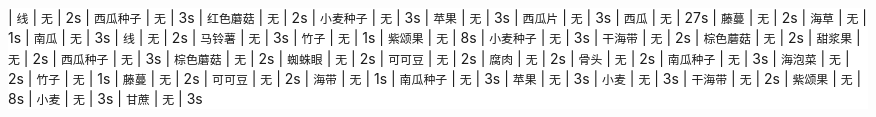 | `线` | `无` | 2s
| `西瓜种子` | `无` | 3s
| `红色蘑菇` | `无` | 2s
| `小麦种子` | `无` | 3s
| `苹果` | `无` | 3s
| `西瓜片` | `无` | 3s
| `西瓜` | `无` | 27s
| `藤蔓` | `无` | 2s
| `海草` | `无` | 1s
| `南瓜` | `无` | 3s
| `线` | `无` | 2s
| `马铃薯` | `无` | 3s
| `竹子` | `无` | 1s
| `紫颂果` | `无` | 8s
| `小麦种子` | `无` | 3s
| `干海带` | `无` | 2s
| `棕色蘑菇` | `无` | 2s
| `甜浆果` | `无` | 2s
| `西瓜种子` | `无` | 3s
| `棕色蘑菇` | `无` | 2s
| `蜘蛛眼` | `无` | 2s
| `可可豆` | `无` | 2s
| `腐肉` | `无` | 2s
| `骨头` | `无` | 2s
| `南瓜种子` | `无` | 3s
| `海泡菜` | `无` | 2s
| `竹子` | `无` | 1s
| `藤蔓` | `无` | 2s
| `可可豆` | `无` | 2s
| `海带` | `无` | 1s
| `南瓜种子` | `无` | 3s
| `苹果` | `无` | 3s
| `小麦` | `无` | 3s
| `干海带` | `无` | 2s
| `紫颂果` | `无` | 8s
| `小麦` | `无` | 3s
| `甘蔗` | `无` | 3s